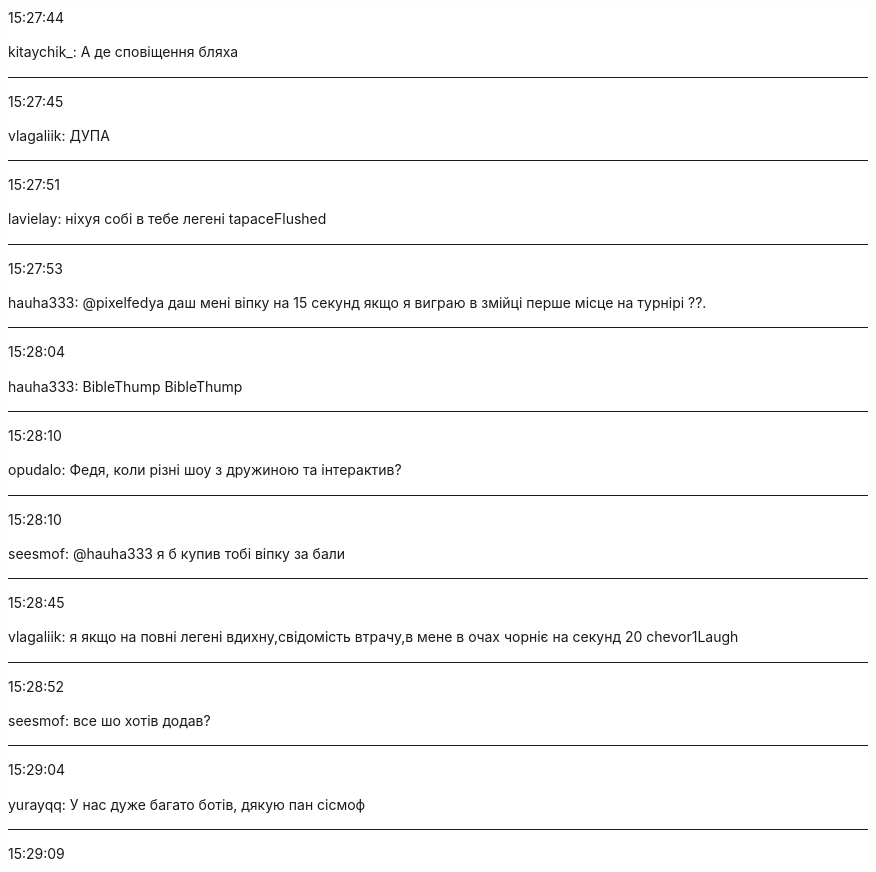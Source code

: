 15:27:44

kitaychik_: А де сповіщення бляха

---

15:27:45

vlagaliik: ДУПА

---

15:27:51

lavielay: ніхуя собі в тебе легені tapaceFlushed

---

15:27:53

hauha333: @pixelfedya  даш мені віпку на 15 секунд якщо я виграю в змійці перше місце на турнірі ??.

---

15:28:04

hauha333: BibleThump BibleThump

---

15:28:10

opudalo: Федя, коли різні шоу з дружиною та інтерактив?

---

15:28:10

seesmof: @hauha333 я б купив тобі віпку за бали

---

15:28:45

vlagaliik: я якщо на повні легені вдихну,свідомість втрачу,в мене в очах чорніє на секунд 20 chevor1Laugh

---

15:28:52

seesmof: все шо хотів додав?

---

15:29:04

yurayqq: У нас дуже багато ботів, дякую пан сісмоф

---

15:29:09
